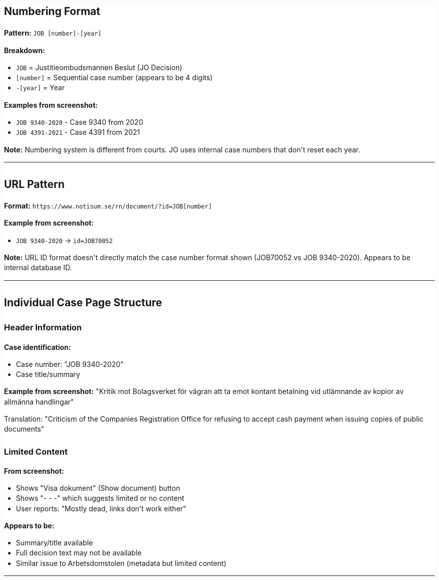 ## Numbering Format

**Pattern:** `JOB [number]-[year]`

**Breakdown:**
- `JOB` = Justitieombudsmannen Beslut (JO Decision)
- `[number]` = Sequential case number (appears to be 4 digits)
- `-[year]` = Year

**Examples from screenshot:**
- `JOB 9340-2020` - Case 9340 from 2020
- `JOB 4391-2021` - Case 4391 from 2021

**Note:** Numbering system is different from courts. JO uses internal case numbers that don't reset each year.

---

## URL Pattern

**Format:** `https://www.notisum.se/rn/document/?id=JOB[number]`

**Example from screenshot:**
- `JOB 9340-2020` → `id=JOB70052`

**Note:** URL ID format doesn't directly match the case number format shown (JOB70052 vs JOB 9340-2020). Appears to be internal database ID.

---

## Individual Case Page Structure

### Header Information

**Case identification:**
- Case number: "JOB 9340-2020"
- Case title/summary

**Example from screenshot:**
"Kritik mot Bolagsverket för vägran att ta emot kontant betalning vid utlämnande av kopior av allmänna handlingar"

Translation: "Criticism of the Companies Registration Office for refusing to accept cash payment when issuing copies of public documents"

### Limited Content

**From screenshot:**
- Shows "Visa dokument" (Show document) button
- Shows "- - -" which suggests limited or no content
- User reports: "Mostly dead, links don't work either"

**Appears to be:**
- Summary/title available
- Full decision text may not be available
- Similar issue to Arbetsdomstolen (metadata but limited content)

---